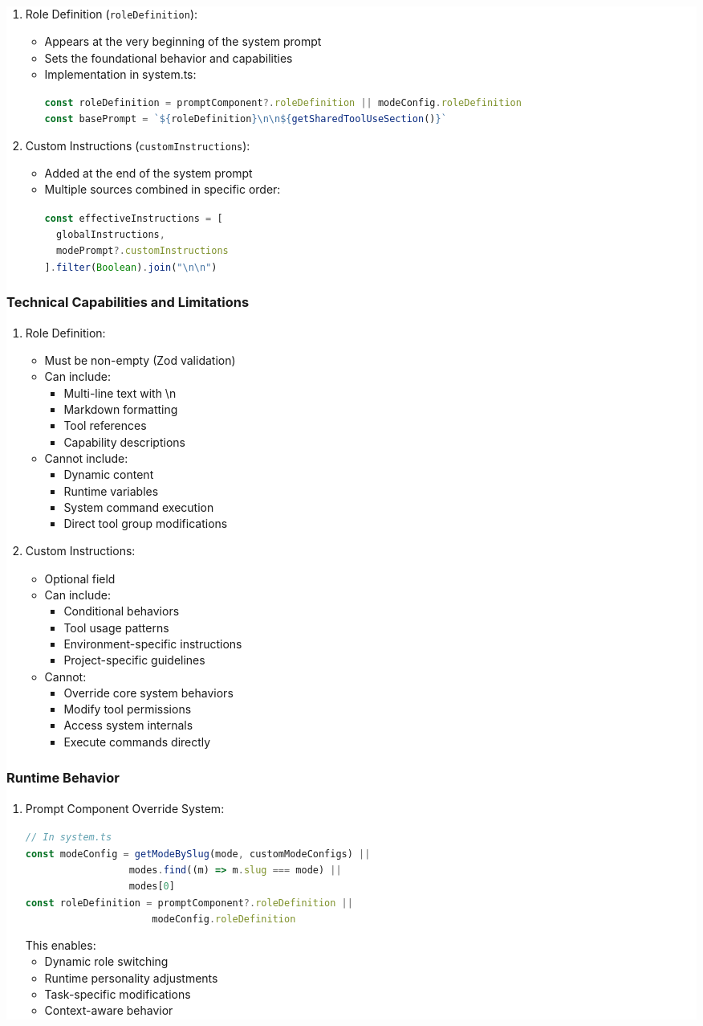 1. Role Definition (`roleDefinition`):
   - Appears at the very beginning of the system prompt
   - Sets the foundational behavior and capabilities
   - Implementation in system.ts:
     ```typescript
     const roleDefinition = promptComponent?.roleDefinition || modeConfig.roleDefinition
     const basePrompt = `${roleDefinition}\n\n${getSharedToolUseSection()}`
     ```

2. Custom Instructions (`customInstructions`):
   - Added at the end of the system prompt
   - Multiple sources combined in specific order:
     ```typescript
     const effectiveInstructions = [
       globalInstructions,
       modePrompt?.customInstructions
     ].filter(Boolean).join("\n\n")
     ```

### Technical Capabilities and Limitations

1. Role Definition:
   - Must be non-empty (Zod validation)
   - Can include:
     * Multi-line text with \n
     * Markdown formatting
     * Tool references
     * Capability descriptions
   - Cannot include:
     * Dynamic content
     * Runtime variables
     * System command execution
     * Direct tool group modifications

2. Custom Instructions:
   - Optional field
   - Can include:
     * Conditional behaviors
     * Tool usage patterns
     * Environment-specific instructions
     * Project-specific guidelines
   - Cannot:
     * Override core system behaviors
     * Modify tool permissions
     * Access system internals
     * Execute commands directly

### Runtime Behavior

1. Prompt Component Override System:
   ```typescript
   // In system.ts
   const modeConfig = getModeBySlug(mode, customModeConfigs) || 
                     modes.find((m) => m.slug === mode) || 
                     modes[0]
   const roleDefinition = promptComponent?.roleDefinition || 
                         modeConfig.roleDefinition
   ```
   This enables:
   - Dynamic role switching
   - Runtime personality adjustments
   - Task-specific modifications
   - Context-aware behavior
